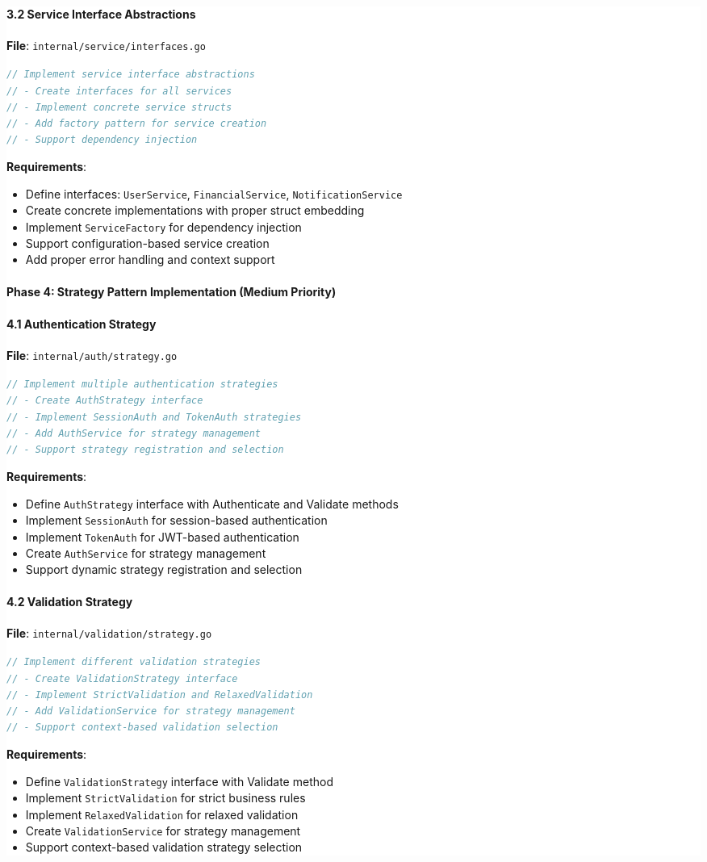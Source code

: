 #### 3.2 Service Interface Abstractions
**File**: `internal/service/interfaces.go`

```go
// Implement service interface abstractions
// - Create interfaces for all services
// - Implement concrete service structs
// - Add factory pattern for service creation
// - Support dependency injection
```

**Requirements**:
- Define interfaces: `UserService`, `FinancialService`, `NotificationService`
- Create concrete implementations with proper struct embedding
- Implement `ServiceFactory` for dependency injection
- Support configuration-based service creation
- Add proper error handling and context support

#### Phase 4: Strategy Pattern Implementation (Medium Priority)

#### 4.1 Authentication Strategy
**File**: `internal/auth/strategy.go`

```go
// Implement multiple authentication strategies
// - Create AuthStrategy interface
// - Implement SessionAuth and TokenAuth strategies
// - Add AuthService for strategy management
// - Support strategy registration and selection
```

**Requirements**:
- Define `AuthStrategy` interface with Authenticate and Validate methods
- Implement `SessionAuth` for session-based authentication
- Implement `TokenAuth` for JWT-based authentication
- Create `AuthService` for strategy management
- Support dynamic strategy registration and selection

#### 4.2 Validation Strategy
**File**: `internal/validation/strategy.go`

```go
// Implement different validation strategies
// - Create ValidationStrategy interface
// - Implement StrictValidation and RelaxedValidation
// - Add ValidationService for strategy management
// - Support context-based validation selection
```

**Requirements**:
- Define `ValidationStrategy` interface with Validate method
- Implement `StrictValidation` for strict business rules
- Implement `RelaxedValidation` for relaxed validation
- Create `ValidationService` for strategy management
- Support context-based validation strategy selection
